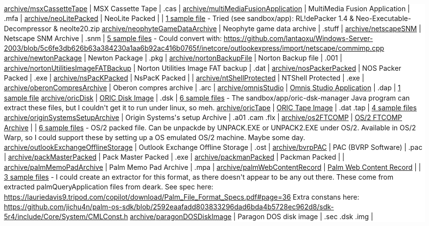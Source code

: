 [archive/msxCassetteTape](https://discmaster.textfiles.com/search?format=msxCassetteTape) | MSX Cassette Tape | .cas | 
[archive/multiMediaFusionApplication](https://discmaster.textfiles.com/search?format=multiMediaFusionApplication) | MultiMedia Fusion Application | .mfa | 
[archive/neoLitePacked](https://discmaster.textfiles.com/search?format=neoLitePacked) | NeoLite Packed |  | [1 sample file](https://sembiance.com/fileFormatSamples/archive/neoLitePacked/) - Tried (see sandbox/app): RL!dePacker 1.4 & Neo-Executable-Decompressor & neolte20.zip
[archive/neophyteGameDataArchive](https://discmaster.textfiles.com/search?format=neophyteGameDataArchive) | Neophyte game data archive | .stuff | 
[archive/netscapeSNM](https://discmaster.textfiles.com/search?format=netscapeSNM) | Netscape SNM Archive | .snm | [5 sample files](https://sembiance.com/fileFormatSamples/archive/netscapeSNM/) - Could convert with: https://github.com/lantaoxu/Windows-Server-2003/blob/5c6fe3db626b63a384230a1aa6b92ac416b0765f/inetcore/outlookexpress/import/netscape/commimp.cpp
[archive/newtonPackage](https://discmaster.textfiles.com/search?format=newtonPackage) | Newton Package | .pkg | 
[archive/nortonBackupFile](https://discmaster.textfiles.com/search?format=nortonBackupFile) | Norton Backup file | .001 | 
[archive/nortonUtilitiesImageFATBackup](https://discmaster.textfiles.com/search?format=nortonUtilitiesImageFATBackup) | Norton Utilities Image FAT backup | .dat | 
[archive/nosPackerPacked](https://discmaster.textfiles.com/search?format=nosPackerPacked) | NOS Packer Packed | .exe | 
[archive/nsPacKPacked](https://discmaster.textfiles.com/search?format=nsPacKPacked) | NsPacK Packed |  | 
[archive/ntShellProtected](https://discmaster.textfiles.com/search?format=ntShellProtected) | NTShell Protected | .exe | 
[archive/oberonCompresArchive](https://discmaster.textfiles.com/search?format=oberonCompresArchive) | Oberon compres archive | .arc | 
[archive/omnisStudio](https://discmaster.textfiles.com/search?format=omnisStudio) | [Omnis Studio Application](https://en.wikipedia.org/wiki/Omnis_Studio) | .dap | [1 sample file](https://sembiance.com/fileFormatSamples/archive/omnisStudio/)
[archive/oricDisk](https://discmaster.textfiles.com/search?format=oricDisk) | [ORIC Disk Image](http://fileformats.archiveteam.org/wiki/DSK_(Oric)) | .dsk | [6 sample files](https://sembiance.com/fileFormatSamples/archive/oricDisk/) - The sandbox/app/oric-dsk-manager Java program can extract these files, but I couldn't get it to run under linux, so meh.
[archive/oricTape](https://discmaster.textfiles.com/search?format=oricTape) | [ORIC Tape Image](http://fileformats.archiveteam.org/wiki/TAP_(Oric)) | .dat .tap | [4 sample files](https://sembiance.com/fileFormatSamples/archive/oricTape/)
[archive/originSystemsSetupArchive](https://discmaster.textfiles.com/search?format=originSystemsSetupArchive) | Origin Systems's setup Archive | .a01 .cam .flx | 
[archive/os2FTCOMP](https://discmaster.textfiles.com/search?format=os2FTCOMP) | [OS/2 FTCOMP Archive](http://fileformats.archiveteam.org/wiki/FTCOMP) |  | [6 sample files](https://sembiance.com/fileFormatSamples/archive/os2FTCOMP/) - OS/2 packed file. Can be unpackde by UNPACK.EXE or UNPACK2.EXE under OS/2. Available in OS/2 Warp, so I could support these by setting up a OS emulated OS/2 machine. Maybe some day.
[archive/outlookExchangeOfflineStorage](https://discmaster.textfiles.com/search?format=outlookExchangeOfflineStorage) | Outlook Exchange Offline Storage | .ost | 
[archive/bvrpPAC](https://discmaster.textfiles.com/search?format=bvrpPAC) | PAC (BVRP Software) | .pac | 
[archive/packMasterPacked](https://discmaster.textfiles.com/search?format=packMasterPacked) | Pack Master Packed | .exe | 
[archive/packmanPacked](https://discmaster.textfiles.com/search?format=packmanPacked) | Packman Packed |  | 
[archive/palmMemoPadArchive](https://discmaster.textfiles.com/search?format=palmMemoPadArchive) | Palm Memo Pad Archive | .mpa | 
[archive/palmWebContentRecord](https://discmaster.textfiles.com/search?format=palmWebContentRecord) | [Palm Web Content Record](http://fileformats.archiveteam.org/wiki/Compressed_Markup_Language) |  | [3 sample files](https://sembiance.com/fileFormatSamples/archive/palmWebContentRecord/) - I could create an extractor for this format, as there doesn't appear to be any out there. These come from extracted palmQueryApplication files from deark. 		See spec here: https://lauriedavis9.tripod.com/copilot/download/Palm_File_Format_Specs.pdf#page=36 		Extra constans here: https://github.com/jichu4n/palm-os-sdk/blob/2592eaafadd803833296dad6bda4b5728ec962d8/sdk-5r4/include/Core/System/CMLConst.h
[archive/paragonDOSDiskImage](https://discmaster.textfiles.com/search?format=paragonDOSDiskImage) | Paragon DOS disk image | .sec .dsk .img | 